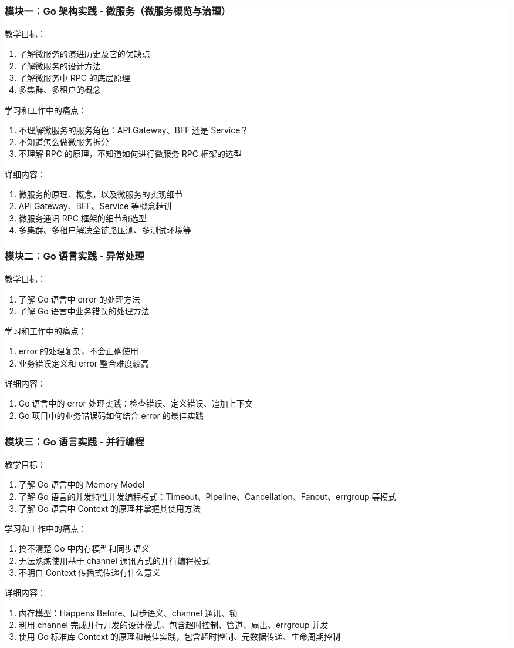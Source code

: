 ### 模块一：Go 架构实践 - 微服务（微服务概览与治理）

教学目标：

1. 了解微服务的演进历史及它的优缺点
2. 了解微服务的设计方法
3. 了解微服务中 RPC 的底层原理
4. 多集群、多租户的概念

学习和工作中的痛点：

1. 不理解微服务的服务角色：API Gateway、BFF 还是 Service？
2. 不知道怎么做微服务拆分
3. 不理解 RPC 的原理，不知道如何进行微服务 RPC 框架的选型

详细内容：

1. 微服务的原理、概念，以及微服务的实现细节
2. API Gateway、BFF、Service 等概念精讲
3. 微服务通讯 RPC 框架的细节和选型
4. 多集群、多租户解决全链路压测、多测试环境等

### 模块二：Go 语言实践 - 异常处理

教学目标：

1. 了解 Go 语言中 error 的处理方法
2. 了解 Go 语言中业务错误的处理方法

学习和工作中的痛点：

1. error 的处理复杂，不会正确使用
2. 业务错误定义和 error 整合难度较高

详细内容：

1. Go 语言中的 error 处理实践：检查错误、定义错误、追加上下文
2. Go 项目中的业务错误码如何结合 error 的最佳实践

### 模块三：Go 语言实践 - 并行编程

教学目标：

1. 了解 Go 语言中的 Memory Model
2. 了解 Go 语言的并发特性并发编程模式：Timeout、Pipeline、Cancellation、Fanout、errgroup 等模式
3. 了解 Go 语言中 Context 的原理并掌握其使用方法

学习和工作中的痛点：

1. 搞不清楚 Go 中内存模型和同步语义
2. 无法熟练使用基于 channel 通讯方式的并行编程模式
3. 不明白 Context 传播式传递有什么意义

详细内容：

1. 内存模型：Happens Before、同步语义、channel 通讯、锁
2. 利用 channel 完成并行开发的设计模式，包含超时控制、管道、扇出、errgroup 并发
3. 使用 Go 标准库 Context 的原理和最佳实践，包含超时控制、元数据传递、生命周期控制
